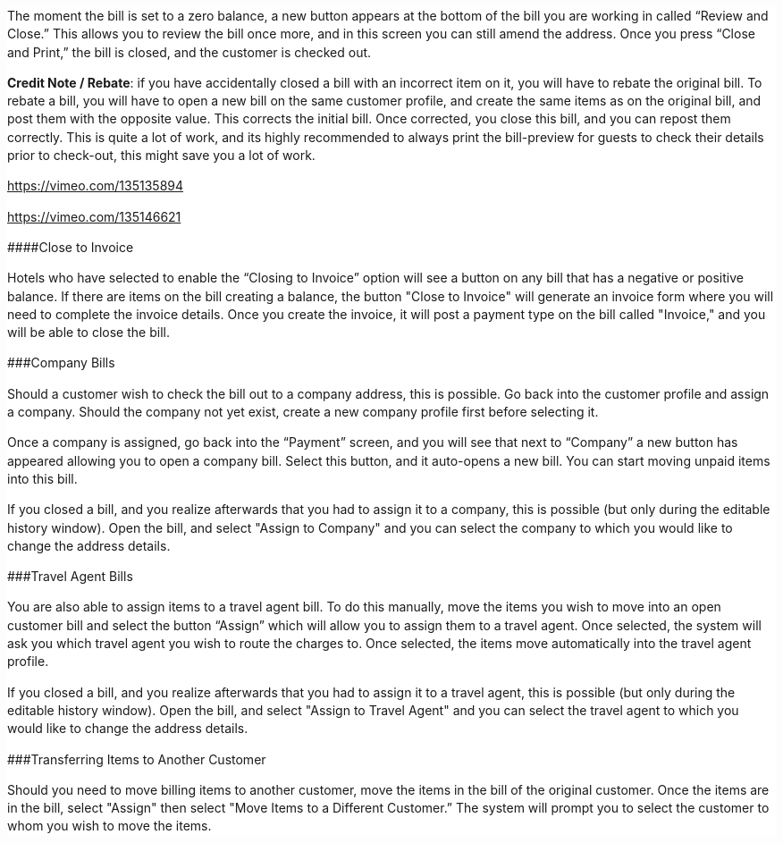 The moment the bill is set to a zero balance, a new button appears at the bottom of the bill you are working in called “Review and Close.” This allows you to review the bill once more, and in this screen you can still amend the address. Once you press “Close and Print,” the bill is closed, and the customer is checked out.

**Credit Note / Rebate**: if you have accidentally closed a bill with an incorrect item on it, you will have to rebate the original bill. To rebate a bill, you will have to open a new bill on the same customer profile, and create the same items as on the original bill, and post them with the opposite value. This corrects the initial bill. Once corrected, you close this bill, and you can repost them correctly. This is quite a lot of work, and its highly recommended to always print the bill-preview for guests to check their details prior to check-out, this might save you a lot of work.

https://vimeo.com/135135894

https://vimeo.com/135146621

<a name="Close-To-Invoice"></a>
####Close to Invoice

Hotels who have selected to enable the “Closing to Invoice” option will see a button on any bill that has a negative or positive balance. If there are items on the bill creating a balance, the button "Close to Invoice" will generate an invoice form where you will need to complete the invoice details. Once you create the invoice, it will post a payment type on the bill called "Invoice," and you will be able to close the bill.

<a name="Company-Bills"></a>
###Company Bills

Should a customer wish to check the bill out to a company address, this is possible. Go back into the customer profile and assign a company. Should the company not yet exist, create a new company profile first before selecting it.

Once a company is assigned, go back into the “Payment” screen, and you will see that next to “Company” a new button has appeared allowing you to open a company bill. Select this button, and it auto-opens a new bill. You can start moving unpaid items into this bill.

If you closed a bill, and you realize afterwards that you had to assign it to a company, this is possible (but only during the editable history window). Open the bill, and select "Assign to Company" and you can select the company to which you would like to change the address details.

<a name="Travel-Agent-Bills"></a>
###Travel Agent Bills

You are also able to assign items to a travel agent bill. To do this manually, move the items you wish to move into an open customer bill and select the button “Assign” which will allow you to assign them to a travel agent. Once selected, the system will ask you which travel agent you wish to route the charges to. Once selected, the items move automatically into the travel agent profile.

If you closed a bill, and you realize afterwards that you had to assign it to a travel agent, this is possible (but only during the editable history window). Open the bill, and select "Assign to Travel Agent" and you can select the travel agent to which you would like to change the address details.

<a name="Transferring-Items"></a>
###Transferring Items to Another Customer

Should you need to move billing items to another customer, move the items in the bill of the original customer. Once the items are in the bill, select "Assign" then select "Move Items to a Different Customer.” The system will prompt you to select the customer to whom you wish to move the items.
